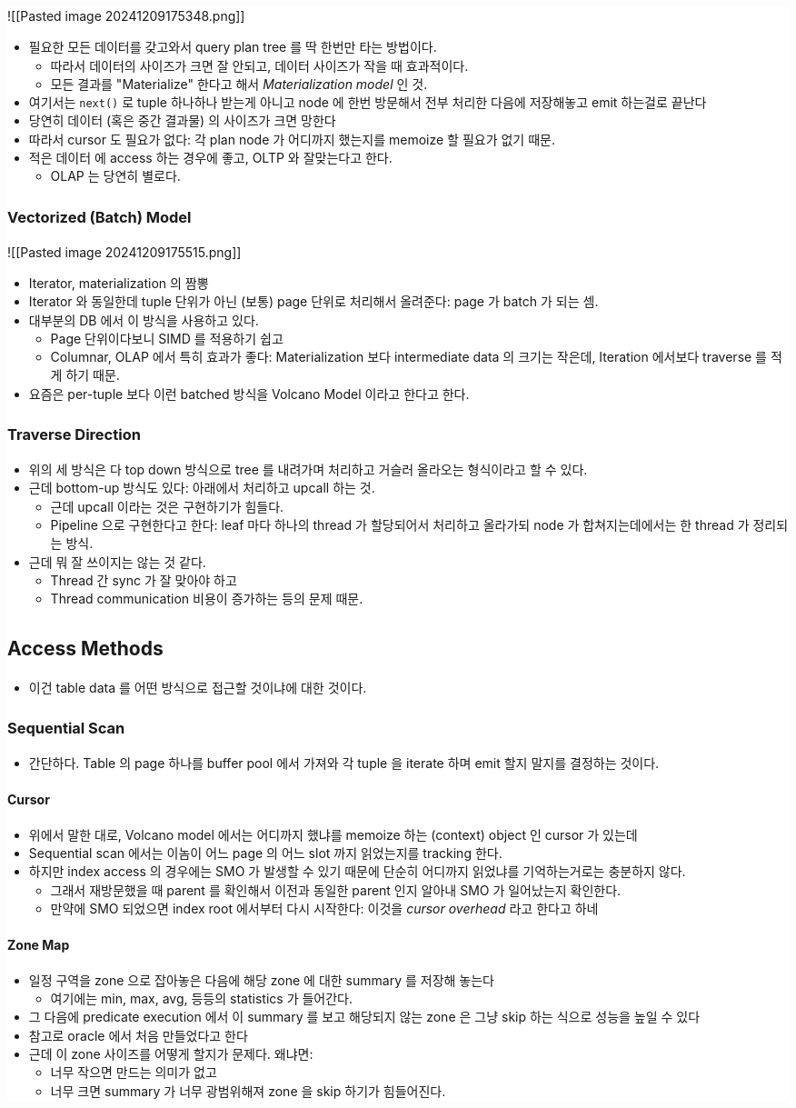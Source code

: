 ![[Pasted image 20241209175348.png]]

- 필요한 모든 데이터를 갖고와서 query plan tree 를 딱 한번만 타는 방법이다.
	- 따라서 데이터의 사이즈가 크면 잘 안되고, 데이터 사이즈가 작을 때 효과적이다.
	- 모든 결과를 "Materialize" 한다고 해서 *Materialization model* 인 것.
- 여기서는 `next()` 로 tuple 하나하나 받는게 아니고 node 에 한번 방문해서 전부 처리한 다음에 저장해놓고 emit 하는걸로 끝난다
- 당연히 데이터 (혹은 중간 결과물) 의 사이즈가 크면 망한다
- 따라서 cursor 도 필요가 없다: 각 plan node 가 어디까지 했는지를 memoize 할 필요가 없기 때문.
- 적은 데이터 에 access 하는 경우에 좋고, OLTP 와 잘맞는다고 한다.
	- OLAP 는 당연히 별로다.

### Vectorized (Batch) Model

![[Pasted image 20241209175515.png]]

- Iterator, materialization 의 짬뽕
- Iterator 와 동일한데 tuple 단위가 아닌 (보통) page 단위로 처리해서 올려준다: page 가 batch 가 되는 셈.
- 대부분의 DB 에서 이 방식을 사용하고 있다.
	- Page 단위이다보니 SIMD 를 적용하기 쉽고
	- Columnar, OLAP 에서 특히 효과가 좋다: Materialization 보다 intermediate data 의 크기는 작은데, Iteration 에서보다 traverse 를 적게 하기 때문.
- 요즘은 per-tuple 보다 이런 batched 방식을 Volcano Model 이라고 한다고 한다.

### Traverse Direction

- 위의 세 방식은 다 top down 방식으로 tree 를 내려가며 처리하고 거슬러 올라오는 형식이라고 할 수 있다.
- 근데 bottom-up 방식도 있다: 아래에서 처리하고 upcall 하는 것.
	- 근데 upcall 이라는 것은 구현하기가 힘들다.
	- Pipeline 으로 구현한다고 한다: leaf 마다 하나의 thread 가 할당되어서 처리하고 올라가되 node 가 합쳐지는데에서는 한 thread 가 정리되는 방식.
- 근데 뭐 잘 쓰이지는 않는 것 같다.
	- Thread 간 sync 가 잘 맞아야 하고
	- Thread communication 비용이 증가하는 등의 문제 때문.

## Access Methods

- 이건 table data 를 어떤 방식으로 접근할 것이냐에 대한 것이다.

### Sequential Scan

- 간단하다. Table 의 page 하나를 buffer pool 에서 가져와 각 tuple 을 iterate 하며 emit 할지 말지를 결정하는 것이다.
#### Cursor

- 위에서 말한 대로, Volcano model 에서는 어디까지 했냐를 memoize 하는 (context) object 인 cursor 가 있는데
- Sequential scan 에서는 이놈이 어느 page 의 어느 slot 까지 읽었는지를 tracking 한다.
- 하지만 index access 의 경우에는 SMO 가 발생할 수 있기 때문에 단순히 어디까지 읽었냐를 기억하는거로는 충분하지 않다.
	- 그래서 재방문했을 때 parent 를 확인해서 이전과 동일한 parent 인지 알아내 SMO 가 일어났는지 확인한다.
	- 만약에 SMO 되었으면 index root 에서부터 다시 시작한다: 이것을 *cursor overhead* 라고 한다고 하네

#### Zone Map

- 일정 구역을 zone 으로 잡아놓은 다음에 해당 zone 에 대한 summary 를 저장해 놓는다
	- 여기에는 min, max, avg, 등등의 statistics 가 들어간다.
- 그 다음에 predicate execution 에서 이 summary 를 보고 해당되지 않는 zone 은 그냥 skip 하는 식으로 성능을 높일 수 있다
- 참고로 oracle 에서 처음 만들었다고 한다
- 근데 이 zone 사이즈를 어떻게 할지가 문제다. 왜냐면:
	- 너무 작으면 만드는 의미가 없고
	- 너무 크면 summary 가 너무 광범위해져 zone 을 skip 하기가 힘들어진다.
